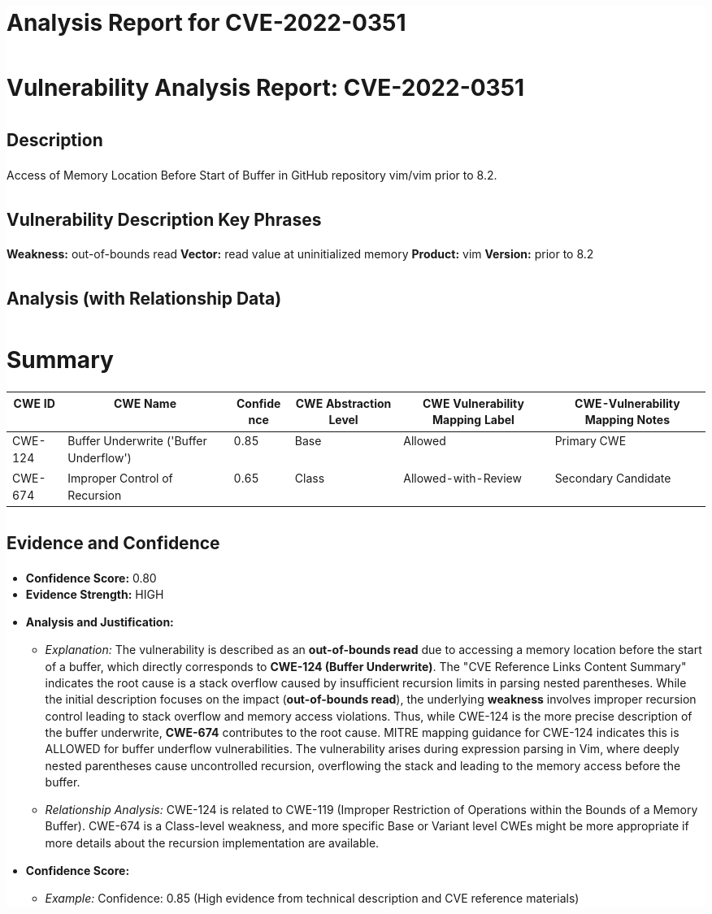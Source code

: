 # Analysis Report for CVE-2022-0351

# Vulnerability Analysis Report: CVE-2022-0351

## Description

Access of Memory Location Before Start of Buffer in GitHub repository vim/vim prior to 8.2.

## Vulnerability Description Key Phrases

**Weakness:** out-of-bounds read
**Vector:** read value at uninitialized memory
**Product:** vim
**Version:** prior to 8.2

## Analysis (with Relationship Data)

# Summary
| CWE ID | CWE Name | Confidence | CWE Abstraction Level | CWE Vulnerability Mapping Label | CWE-Vulnerability Mapping Notes |
|---|---|---|---|---|---|
| CWE-124 | Buffer Underwrite ('Buffer Underflow') | 0.85 | Base | Allowed | Primary CWE |
| CWE-674 | Improper Control of Recursion | 0.65 | Class | Allowed-with-Review | Secondary Candidate |

## Evidence and Confidence

*   **Confidence Score:** 0.80
*   **Evidence Strength:** HIGH

- **Analysis and Justification:**  
  - *Explanation:* The vulnerability is described as an **out-of-bounds read** due to accessing a memory location before the start of a buffer, which directly corresponds to **CWE-124 (Buffer Underwrite)**. The "CVE Reference Links Content Summary" indicates the root cause is a stack overflow caused by insufficient recursion limits in parsing nested parentheses. While the initial description focuses on the impact (**out-of-bounds read**), the underlying **weakness** involves improper recursion control leading to stack overflow and memory access violations. Thus, while CWE-124 is the more precise description of the buffer underwrite, **CWE-674** contributes to the root cause. MITRE mapping guidance for CWE-124 indicates this is ALLOWED for buffer underflow vulnerabilities. The vulnerability arises during expression parsing in Vim, where deeply nested parentheses cause uncontrolled recursion, overflowing the stack and leading to the memory access before the buffer.

  - *Relationship Analysis:* CWE-124 is related to CWE-119 (Improper Restriction of Operations within the Bounds of a Memory Buffer). CWE-674 is a Class-level weakness, and more specific Base or Variant level CWEs might be more appropriate if more details about the recursion implementation are available.

- **Confidence Score:**  
  - *Example:* Confidence: 0.85 (High evidence from technical description and CVE reference materials)
